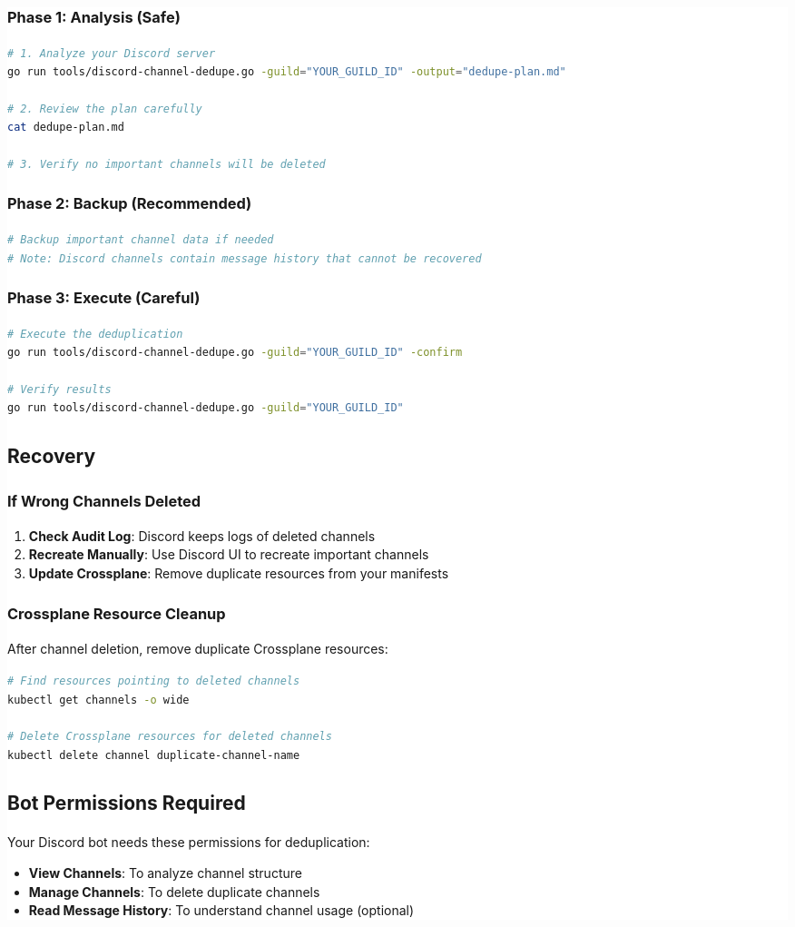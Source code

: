 ### Phase 1: Analysis (Safe)
```bash
# 1. Analyze your Discord server
go run tools/discord-channel-dedupe.go -guild="YOUR_GUILD_ID" -output="dedupe-plan.md"

# 2. Review the plan carefully
cat dedupe-plan.md

# 3. Verify no important channels will be deleted
```

### Phase 2: Backup (Recommended)
```bash
# Backup important channel data if needed
# Note: Discord channels contain message history that cannot be recovered
```

### Phase 3: Execute (Careful)
```bash
# Execute the deduplication
go run tools/discord-channel-dedupe.go -guild="YOUR_GUILD_ID" -confirm

# Verify results
go run tools/discord-channel-dedupe.go -guild="YOUR_GUILD_ID"
```

## Recovery

### If Wrong Channels Deleted
1. **Check Audit Log**: Discord keeps logs of deleted channels
2. **Recreate Manually**: Use Discord UI to recreate important channels
3. **Update Crossplane**: Remove duplicate resources from your manifests

### Crossplane Resource Cleanup
After channel deletion, remove duplicate Crossplane resources:

```bash
# Find resources pointing to deleted channels
kubectl get channels -o wide

# Delete Crossplane resources for deleted channels
kubectl delete channel duplicate-channel-name
```

## Bot Permissions Required

Your Discord bot needs these permissions for deduplication:
- **View Channels**: To analyze channel structure
- **Manage Channels**: To delete duplicate channels
- **Read Message History**: To understand channel usage (optional)
